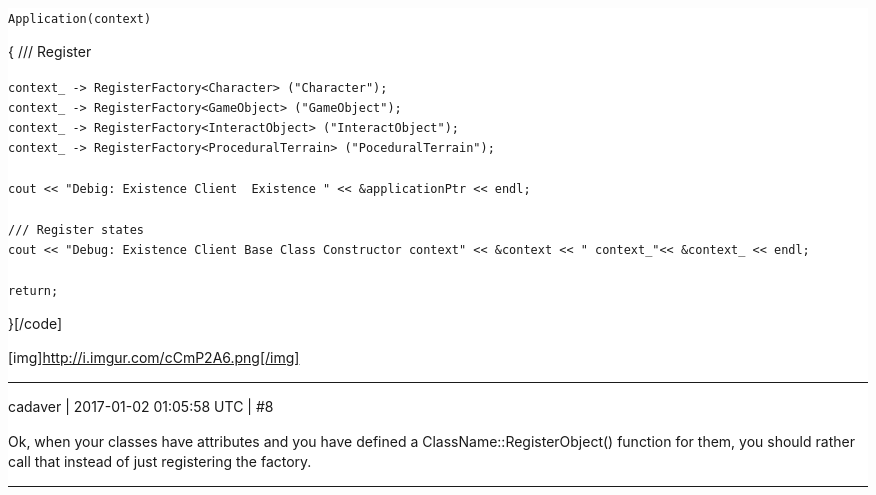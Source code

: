 
    Application(context)
{
    /// Register

    context_ -> RegisterFactory<Character> ("Character");
    context_ -> RegisterFactory<GameObject> ("GameObject");
    context_ -> RegisterFactory<InteractObject> ("InteractObject");
    context_ -> RegisterFactory<ProceduralTerrain> ("PoceduralTerrain");

    cout << "Debig: Existence Client  Existence " << &applicationPtr << endl;

    /// Register states
    cout << "Debug: Existence Client Base Class Constructor context" << &context << " context_"<< &context_ << endl;

    return;
}[/code]


[img]http://i.imgur.com/cCmP2A6.png[/img]

-------------------------

cadaver | 2017-01-02 01:05:58 UTC | #8

Ok, when your classes have attributes and you have defined a ClassName::RegisterObject() function for them, you should rather call that instead of just registering the factory.

-------------------------

